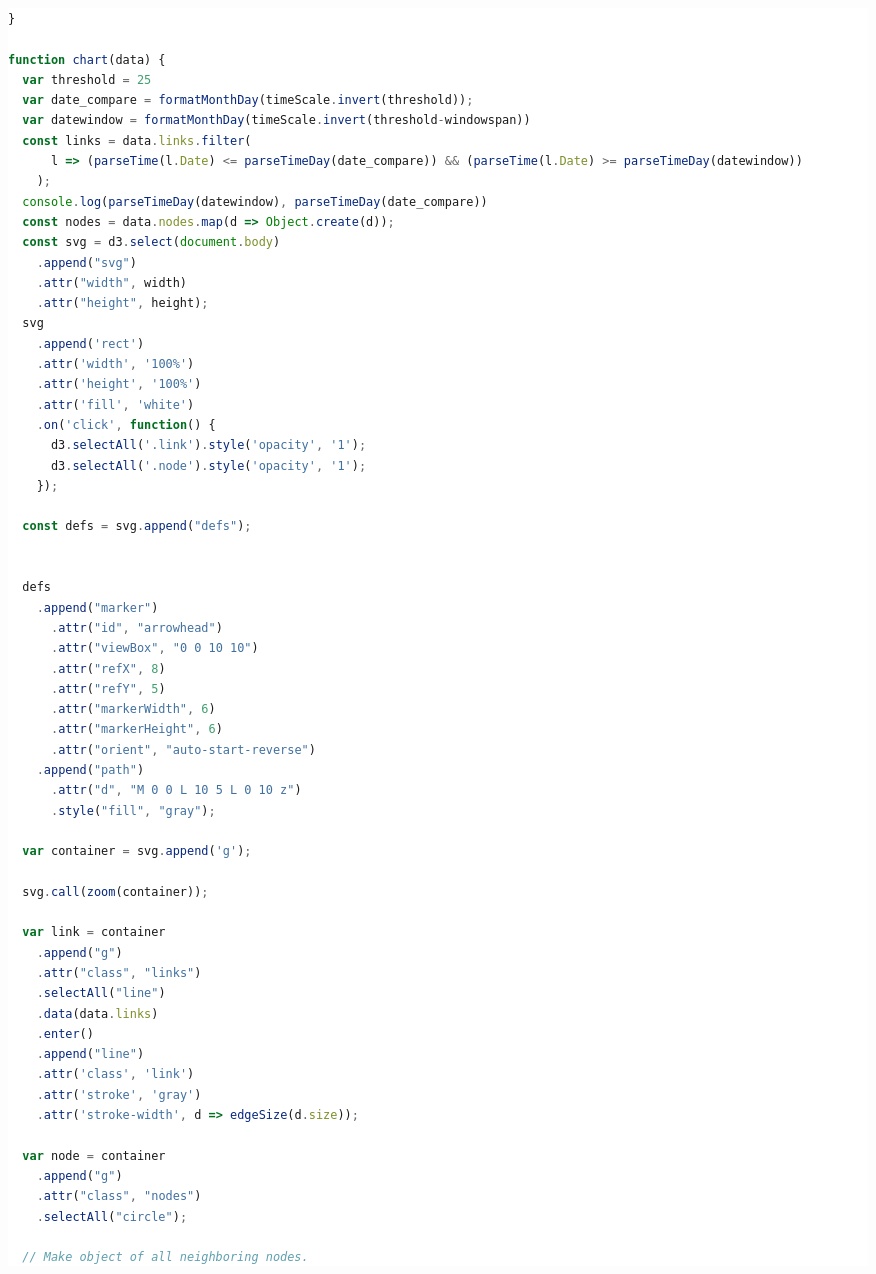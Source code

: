 ```js
}

function chart(data) {
  var threshold = 25
  var date_compare = formatMonthDay(timeScale.invert(threshold));
  var datewindow = formatMonthDay(timeScale.invert(threshold-windowspan))
  const links = data.links.filter(
      l => (parseTime(l.Date) <= parseTimeDay(date_compare)) && (parseTime(l.Date) >= parseTimeDay(datewindow))
    );
  console.log(parseTimeDay(datewindow), parseTimeDay(date_compare))
  const nodes = data.nodes.map(d => Object.create(d));
  const svg = d3.select(document.body)
    .append("svg")
    .attr("width", width)
    .attr("height", height);
  svg
    .append('rect')
    .attr('width', '100%')
    .attr('height', '100%')
    .attr('fill', 'white')
    .on('click', function() {
      d3.selectAll('.link').style('opacity', '1');
      d3.selectAll('.node').style('opacity', '1');
    });

  const defs = svg.append("defs");


  defs
    .append("marker")
      .attr("id", "arrowhead")
      .attr("viewBox", "0 0 10 10")
      .attr("refX", 8)
      .attr("refY", 5)
      .attr("markerWidth", 6)
      .attr("markerHeight", 6)
      .attr("orient", "auto-start-reverse")
    .append("path")
      .attr("d", "M 0 0 L 10 5 L 0 10 z")
      .style("fill", "gray");

  var container = svg.append('g');

  svg.call(zoom(container));

  var link = container
    .append("g")
    .attr("class", "links")
    .selectAll("line")
    .data(data.links)
    .enter()
    .append("line")
    .attr('class', 'link')
    .attr('stroke', 'gray')
    .attr('stroke-width', d => edgeSize(d.size));

  var node = container
    .append("g")
    .attr("class", "nodes")
    .selectAll("circle");

  // Make object of all neighboring nodes.
```